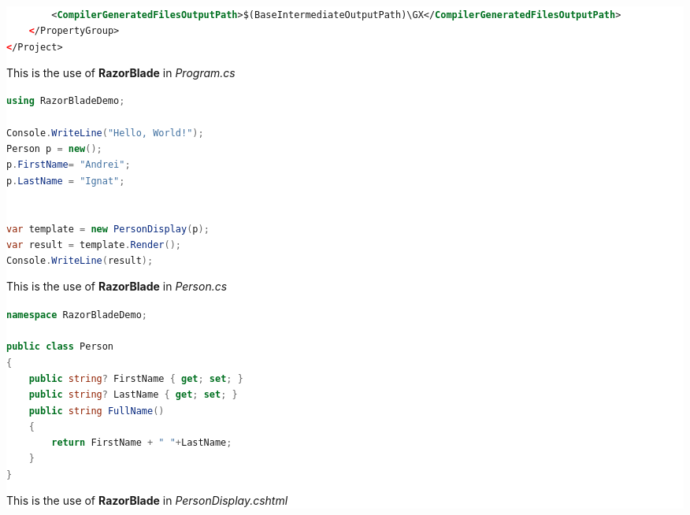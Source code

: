 ```xml showLineNumbers {10}
		<CompilerGeneratedFilesOutputPath>$(BaseIntermediateOutputPath)\GX</CompilerGeneratedFilesOutputPath>
	</PropertyGroup>
</Project>

```

</TabItem>

  <TabItem value="C:\gth\RSCG_Examples\v2\rscg_examples\RazorBlade\src\RazorBladeDemo\Program.cs" label="Program.cs" >

  This is the use of **RazorBlade** in *Program.cs*

```csharp showLineNumbers 
using RazorBladeDemo;

Console.WriteLine("Hello, World!");
Person p = new();
p.FirstName= "Andrei";
p.LastName = "Ignat";


var template = new PersonDisplay(p);
var result = template.Render();
Console.WriteLine(result);

```
  </TabItem>

  <TabItem value="C:\gth\RSCG_Examples\v2\rscg_examples\RazorBlade\src\RazorBladeDemo\Person.cs" label="Person.cs" >

  This is the use of **RazorBlade** in *Person.cs*

```csharp showLineNumbers 
namespace RazorBladeDemo;

public class Person
{
    public string? FirstName { get; set; }
    public string? LastName { get; set; }
    public string FullName()
    {
        return FirstName + " "+LastName;
    }
}

```
  </TabItem>

  <TabItem value="C:\gth\RSCG_Examples\v2\rscg_examples\RazorBlade\src\RazorBladeDemo\PersonDisplay.cshtml" label="PersonDisplay.cshtml" >

  This is the use of **RazorBlade** in *PersonDisplay.cshtml*

